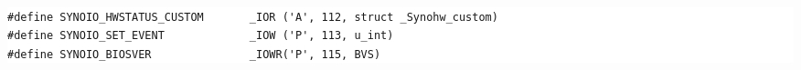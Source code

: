 ```
#define SYNOIO_HWSTATUS_CUSTOM       _IOR ('A', 112, struct _Synohw_custom)
#define SYNOIO_SET_EVENT             _IOW ('P', 113, u_int)
#define SYNOIO_BIOSVER               _IOWR('P', 115, BVS)
```
